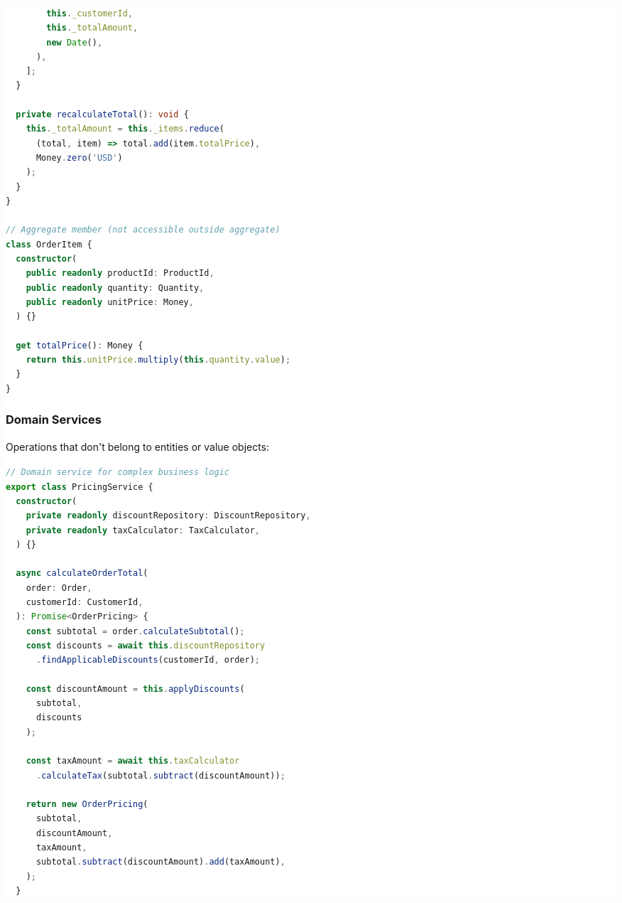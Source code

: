 ```typescript
        this._customerId,
        this._totalAmount,
        new Date(),
      ),
    ];
  }
  
  private recalculateTotal(): void {
    this._totalAmount = this._items.reduce(
      (total, item) => total.add(item.totalPrice),
      Money.zero('USD')
    );
  }
}

// Aggregate member (not accessible outside aggregate)
class OrderItem {
  constructor(
    public readonly productId: ProductId,
    public readonly quantity: Quantity,
    public readonly unitPrice: Money,
  ) {}
  
  get totalPrice(): Money {
    return this.unitPrice.multiply(this.quantity.value);
  }
}
```

### Domain Services

Operations that don't belong to entities or value objects:

```typescript
// Domain service for complex business logic
export class PricingService {
  constructor(
    private readonly discountRepository: DiscountRepository,
    private readonly taxCalculator: TaxCalculator,
  ) {}
  
  async calculateOrderTotal(
    order: Order,
    customerId: CustomerId,
  ): Promise<OrderPricing> {
    const subtotal = order.calculateSubtotal();
    const discounts = await this.discountRepository
      .findApplicableDiscounts(customerId, order);
    
    const discountAmount = this.applyDiscounts(
      subtotal,
      discounts
    );
    
    const taxAmount = await this.taxCalculator
      .calculateTax(subtotal.subtract(discountAmount));
    
    return new OrderPricing(
      subtotal,
      discountAmount,
      taxAmount,
      subtotal.subtract(discountAmount).add(taxAmount),
    );
  }
```